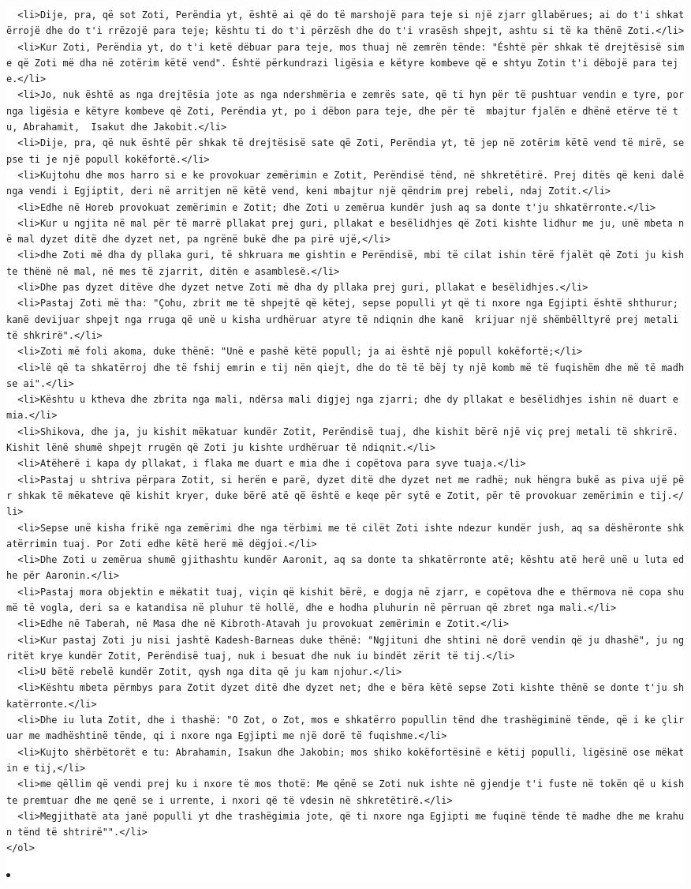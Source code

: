      <li>Dije, pra, që sot Zoti, Perëndia yt, është ai që do të marshojë para teje si një zjarr gllabërues; ai do t'i shkatërrojë dhe do t'i rrëzojë para teje; kështu ti do t'i përzësh dhe do t'i vrasësh shpejt, ashtu si të ka thënë Zoti.</li>
      <li>Kur Zoti, Perëndia yt, do t'i ketë dëbuar para teje, mos thuaj në zemrën tënde: "Éshtë për shkak të drejtësisë sime që Zoti më dha në zotërim këtë vend". Éshtë përkundrazi ligësia e këtyre kombeve që e shtyu Zotin t'i dëbojë para teje.</li>
      <li>Jo, nuk është as nga drejtësia jote as nga ndershmëria e zemrës sate, që ti hyn për të pushtuar vendin e tyre, por nga ligësia e këtyre kombeve që Zoti, Perëndia yt, po i dëbon para teje, dhe për të  mbajtur fjalën e dhënë etërve të tu, Abrahamit,  Isakut dhe Jakobit.</li>
      <li>Dije, pra, që nuk është për shkak të drejtësisë sate që Zoti, Perëndia yt, të jep në zotërim këtë vend të mirë, sepse ti je një popull kokëfortë.</li>
      <li>Kujtohu dhe mos harro si e ke provokuar zemërimin e Zotit, Perëndisë tënd, në shkretëtirë. Prej ditës që keni dalë nga vendi i Egjiptit, deri në arritjen në këtë vend, keni mbajtur një qëndrim prej rebeli, ndaj Zotit.</li>
      <li>Edhe në Horeb provokuat zemërimin e Zotit; dhe Zoti u zemërua kundër jush aq sa donte t'ju shkatërronte.</li>
      <li>Kur u ngjita në mal për të marrë pllakat prej guri, pllakat e besëlidhjes që Zoti kishte lidhur me ju, unë mbeta në mal dyzet ditë dhe dyzet net, pa ngrënë bukë dhe pa pirë ujë,</li>
      <li>dhe Zoti më dha dy pllaka guri, të shkruara me gishtin e Perëndisë, mbi të cilat ishin tërë fjalët që Zoti ju kishte thënë në mal, në mes të zjarrit, ditën e asamblesë.</li>
      <li>Dhe pas dyzet ditëve dhe dyzet netve Zoti më dha dy pllaka prej guri, pllakat e besëlidhjes.</li>
      <li>Pastaj Zoti më tha: "Çohu, zbrit me të shpejtë që këtej, sepse populli yt që ti nxore nga Egjipti është shthurur; kanë devijuar shpejt nga rruga që unë u kisha urdhëruar atyre të ndiqnin dhe kanë  krijuar një shëmbëlltyrë prej metali të shkrirë".</li>
      <li>Zoti më foli akoma, duke thënë: "Unë e pashë këtë popull; ja ai është një popull kokëfortë;</li>
      <li>lë që ta shkatërroj dhe të fshij emrin e tij nën qiejt, dhe do të të bëj ty një komb më të fuqishëm dhe më të madh se ai".</li>
      <li>Kështu u ktheva dhe zbrita nga mali, ndërsa mali digjej nga zjarri; dhe dy pllakat e besëlidhjes ishin në duart e mia.</li>
      <li>Shikova, dhe ja, ju kishit mëkatuar kundër Zotit, Perëndisë tuaj, dhe kishit bërë një viç prej metali të shkrirë. Kishit lënë shumë shpejt rrugën që Zoti ju kishte urdhëruar të ndiqnit.</li>
      <li>Atëherë i kapa dy pllakat, i flaka me duart e mia dhe i copëtova para syve tuaja.</li>
      <li>Pastaj u shtriva përpara Zotit, si herën e parë, dyzet ditë dhe dyzet net me radhë; nuk hëngra bukë as piva ujë për shkak të mëkateve që kishit kryer, duke bërë atë që është e keqe për sytë e Zotit, për të provokuar zemërimin e tij.</li>
      <li>Sepse unë kisha frikë nga zemërimi dhe nga tërbimi me të cilët Zoti ishte ndezur kundër jush, aq sa dëshëronte shkatërrimin tuaj. Por Zoti edhe këtë herë më dëgjoi.</li>
      <li>Dhe Zoti u zemërua shumë gjithashtu kundër Aaronit, aq sa donte ta shkatërronte atë; kështu atë herë unë u luta edhe për Aaronin.</li>
      <li>Pastaj mora objektin e mëkatit tuaj, viçin që kishit bërë, e dogja në zjarr, e copëtova dhe e thërmova në copa shumë të vogla, deri sa e katandisa në pluhur të hollë, dhe e hodha pluhurin në përruan që zbret nga mali.</li>
      <li>Edhe në Taberah, në Masa dhe në Kibroth-Atavah ju provokuat zemërimin e Zotit.</li>
      <li>Kur pastaj Zoti ju nisi jashtë Kadesh-Barneas duke thënë: "Ngjituni dhe shtini në dorë vendin që ju dhashë", ju ngritët krye kundër Zotit, Perëndisë tuaj, nuk i besuat dhe nuk iu bindët zërit të tij.</li>
      <li>U bëtë rebelë kundër Zotit, qysh nga dita që ju kam njohur.</li>
      <li>Kështu mbeta përmbys para Zotit dyzet ditë dhe dyzet net; dhe e bëra këtë sepse Zoti kishte thënë se donte t'ju shkatërronte.</li>
      <li>Dhe iu luta Zotit, dhe i thashë: "O Zot, o Zot, mos e shkatërro popullin tënd dhe trashëgiminë tënde, që i ke çliruar me madhështinë tënde, qi i nxore nga Egjipti me një dorë të fuqishme.</li>
      <li>Kujto shërbëtorët e tu: Abrahamin, Isakun dhe Jakobin; mos shiko kokëfortësinë e këtij populli, ligësinë ose mëkatin e tij,</li>
      <li>me qëllim që vendi prej ku i nxore të mos thotë: Me qënë se Zoti nuk ishte në gjendje t'i fuste në tokën që u kishte premtuar dhe me qenë se i urrente, i nxori që të vdesin në shkretëtirë.</li>
      <li>Megjithatë ata janë populli yt dhe trashëgimia jote, që ti nxore nga Egjipti me fuqinë tënde të madhe dhe me krahun tënd të shtrirë"".</li>
    </ol>
  </li>
  <li>
    <ol>